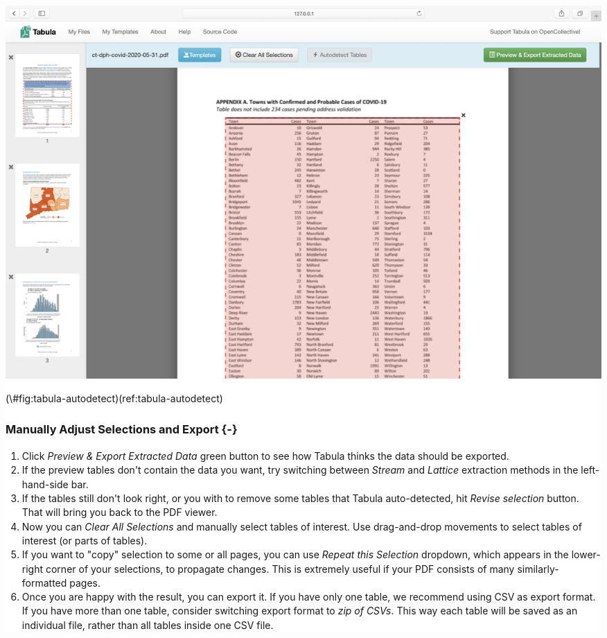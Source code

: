 <div class="figure">
<img src="images/04-clean/tabula-autodetect.png" alt="(ref:tabula-autodetect)"  />
<p class="caption">(\#fig:tabula-autodetect)(ref:tabula-autodetect)</p>
</div>

### Manually Adjust Selections and Export {-}

1. Click *Preview & Export Extracted Data* green button to see how Tabula thinks the data should be exported.
2. If the preview tables don't contain the data you want, try switching between *Stream* and *Lattice* extraction methods in the left-hand-side bar.
3. If the tables still don't look right, or you with to remove some tables that Tabula auto-detected, hit *Revise selection* button.
That will bring you back to the PDF viewer.
4. Now you can *Clear All Selections* and manually select
tables of interest. Use drag-and-drop movements to select tables of interest (or parts of tables).
5. If you want to "copy" selection to some or all pages, you can use *Repeat this Selection* dropdown, which appears
in the lower-right corner of your selections, to propagate changes. This is extremely useful if your PDF consists of
many similarly-formatted pages.
6. Once you are happy with the result, you can export it. If you have only one table, we recommend using CSV as export format.
If you have more than one table, consider switching export format to *zip of CSVs*.
This way each table will be saved as an individual file, rather than all tables inside one CSV file.
